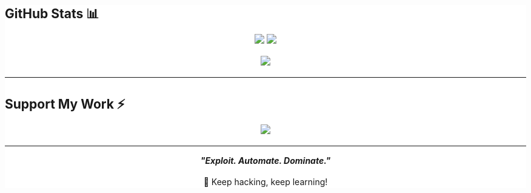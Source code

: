 
<h2 id="github_stats">GitHub Stats 📊</h2>

<p align="center">
  <img src="https://github-readme-stats.vercel.app/api?username=YourGitHubName&theme=dark&bg_color=00000000&hide_border=true&custom_title=My%20GitHub%20Stats" width="49%" />
  <img src="https://github-readme-streak-stats.herokuapp.com/?user=YourGitHubName&theme=dark&hide_border=true" width="49%" />
</p>

<p align="center">
  <img src="https://github-readme-stats.vercel.app/api/top-langs/?username=YourGitHubName&layout=compact&theme=dark&bg_color=00000000&hide_border=true" width="49%" />
</p>

---

<h2 id="support" align="left">Support My Work ⚡</h2>

<p align="center">
  <a href="https://buymeacoffee.com/YourAlias"><img src="https://img.shields.io/badge/Buy%20Me%20a%20Coffee-ffdd00?style=for-the-badge&logo=buy-me-a-coffee&logoColor=black" /></a>
</p>

---

<p align="center">
  <b><i>"Exploit. Automate. Dominate."</i></b>
</p>

<p align="center">
  🌱 Keep hacking, keep learning!  
</p>
